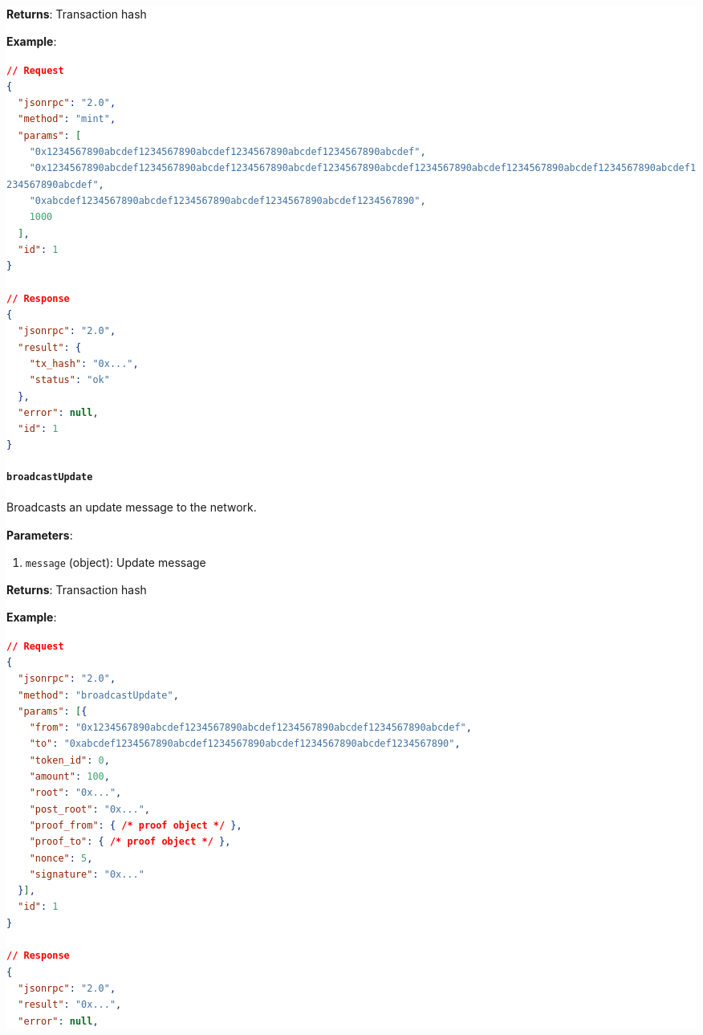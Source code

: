 **Returns**: Transaction hash

**Example**:

```json
// Request
{
  "jsonrpc": "2.0",
  "method": "mint",
  "params": [
    "0x1234567890abcdef1234567890abcdef1234567890abcdef1234567890abcdef",
    "0x1234567890abcdef1234567890abcdef1234567890abcdef1234567890abcdef1234567890abcdef1234567890abcdef1234567890abcdef1234567890abcdef",
    "0xabcdef1234567890abcdef1234567890abcdef1234567890abcdef1234567890",
    1000
  ],
  "id": 1
}

// Response
{
  "jsonrpc": "2.0",
  "result": {
    "tx_hash": "0x...",
    "status": "ok"
  },
  "error": null,
  "id": 1
}
```

#### `broadcastUpdate`

Broadcasts an update message to the network.

**Parameters**:

1. `message` (object): Update message

**Returns**: Transaction hash

**Example**:

```json
// Request
{
  "jsonrpc": "2.0",
  "method": "broadcastUpdate",
  "params": [{
    "from": "0x1234567890abcdef1234567890abcdef1234567890abcdef1234567890abcdef",
    "to": "0xabcdef1234567890abcdef1234567890abcdef1234567890abcdef1234567890",
    "token_id": 0,
    "amount": 100,
    "root": "0x...",
    "post_root": "0x...",
    "proof_from": { /* proof object */ },
    "proof_to": { /* proof object */ },
    "nonce": 5,
    "signature": "0x..."
  }],
  "id": 1
}

// Response
{
  "jsonrpc": "2.0",
  "result": "0x...",
  "error": null,
```